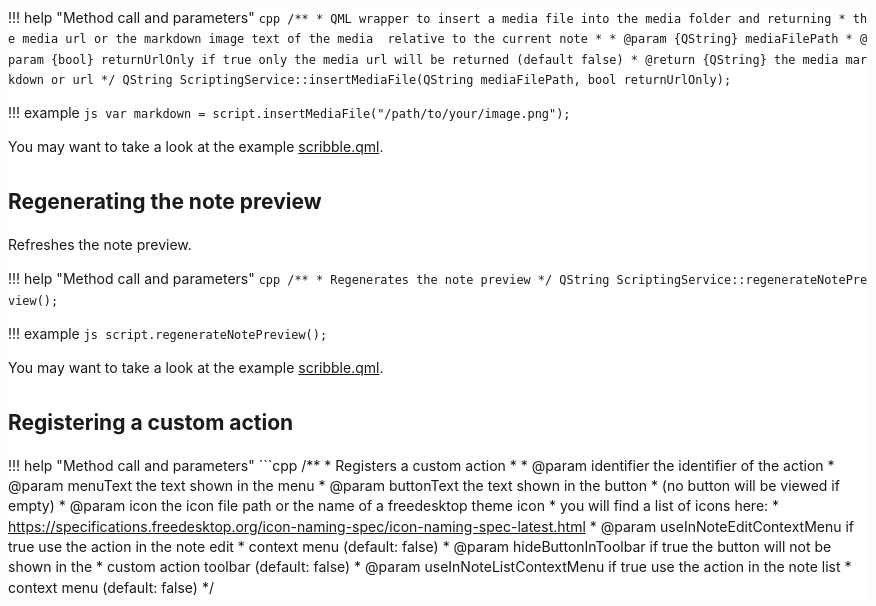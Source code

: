 !!! help "Method call and parameters"
    ```cpp
    /**
     * QML wrapper to insert a media file into the media folder and returning
     * the media url or the markdown image text of the media  relative to the current note
     *
     * @param {QString} mediaFilePath
     * @param {bool} returnUrlOnly if true only the media url will be returned (default false)
     * @return {QString} the media markdown or url
     */
    QString ScriptingService::insertMediaFile(QString mediaFilePath,
                                          bool returnUrlOnly);
    ```

!!! example
    ```js
    var markdown = script.insertMediaFile("/path/to/your/image.png");
    ```

You may want to take a look at the example
[scribble.qml](https://github.com/pbek/QOwnNotes/blob/develop/docs/content/scripting/examples/scribble.qml).

Regenerating the note preview
-----------------------------

Refreshes the note preview.

!!! help "Method call and parameters"
    ```cpp
    /**
     * Regenerates the note preview
     */
    QString ScriptingService::regenerateNotePreview();
    ```

!!! example
    ```js
    script.regenerateNotePreview();
    ```

You may want to take a look at the example
[scribble.qml](https://github.com/pbek/QOwnNotes/blob/develop/docs/content/scripting/examples/scribble.qml).

Registering a custom action
---------------------------

!!! help "Method call and parameters"
    ```cpp
    /**
     * Registers a custom action
     *
     * @param identifier the identifier of the action
     * @param menuText the text shown in the menu
     * @param buttonText the text shown in the button
     *                   (no button will be viewed if empty)
     * @param icon the icon file path or the name of a freedesktop theme icon
     *             you will find a list of icons here:
     *             https://specifications.freedesktop.org/icon-naming-spec/icon-naming-spec-latest.html
     * @param useInNoteEditContextMenu if true use the action in the note edit
     *                                 context menu (default: false)
     * @param hideButtonInToolbar if true the button will not be shown in the
     *                            custom action toolbar (default: false)
     * @param useInNoteListContextMenu if true use the action in the note list
     *                                 context menu (default: false)
     */